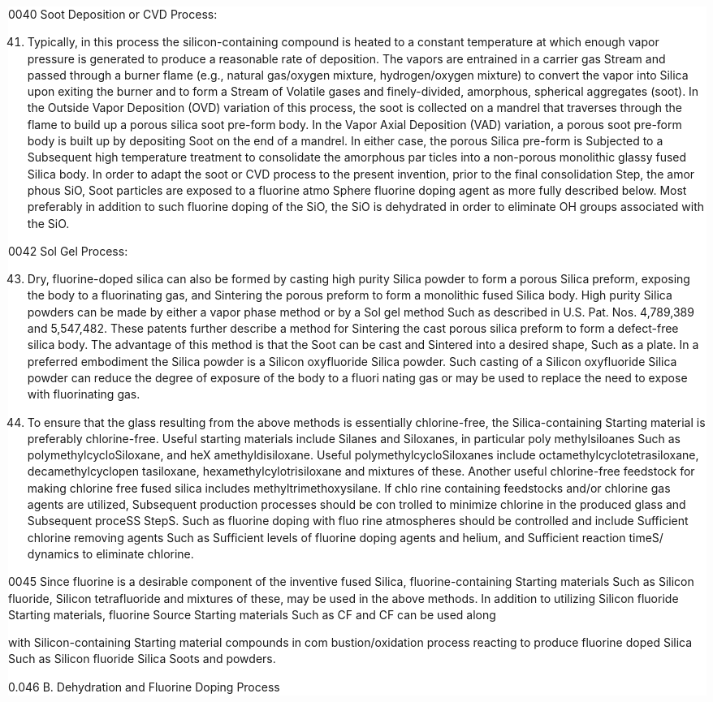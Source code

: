 0040 Soot Deposition or CVD Process:

0041) Typically, in this process the silicon-containing compound is heated to a constant temperature at which enough vapor pressure is generated to produce a reasonable rate of deposition. The vapors are entrained in a carrier gas Stream and passed through a burner flame (e.g., natural gas/oxygen mixture, hydrogen/oxygen mixture) to convert the vapor into Silica upon exiting the burner and to form a Stream of Volatile gases and finely-divided, amorphous, spherical aggregates (soot). In the Outside Vapor Deposition (OVD) variation of this process, the soot is collected on a mandrel that traverses through the flame to build up a porous silica soot pre-form body. In the Vapor Axial Deposition (VAD) variation, a porous soot pre-form body is built up by depositing Soot on the end of a mandrel. In either case, the porous Silica pre-form is Subjected to a Subsequent high temperature treatment to consolidate the amorphous par ticles into a non-porous monolithic glassy fused Silica body. In order to adapt the soot or CVD process to the present invention, prior to the final consolidation Step, the amor phous SiO, Soot particles are exposed to a fluorine atmo Sphere fluorine doping agent as more fully described below. Most preferably in addition to such fluorine doping of the SiO, the SiO is dehydrated in order to eliminate OH groups associated with the SiO.

0042 Sol Gel Process:

0043. Dry, fluorine-doped silica can also be formed by casting high purity Silica powder to form a porous Silica preform, exposing the body to a fluorinating gas, and Sintering the porous preform to form a monolithic fused Silica body. High purity Silica powders can be made by either a vapor phase method or by a Sol gel method Such as described in U.S. Pat. Nos. 4,789,389 and 5,547,482. These patents further describe a method for Sintering the cast porous silica preform to form a defect-free silica body. The advantage of this method is that the Soot can be cast and Sintered into a desired shape, Such as a plate. In a preferred embodiment the Silica powder is a Silicon oxyfluoride Silica powder. Such casting of a Silicon oxyfluoride Silica powder can reduce the degree of exposure of the body to a fluori nating gas or may be used to replace the need to expose with fluorinating gas.

0044) To ensure that the glass resulting from the above methods is essentially chlorine-free, the Silica-containing Starting material is preferably chlorine-free. Useful starting materials include Silanes and Siloxanes, in particular poly methylsiloanes Such as polymethylcycloSiloxane, and heX amethyldisiloxane. Useful polymethylcycloSiloxanes include octamethylcyclotetrasiloxane, decamethylcyclopen tasiloxane, hexamethylcylotrisiloxane and mixtures of these. Another useful chlorine-free feedstock for making chlorine free fused silica includes methyltrimethoxysilane. If chlo rine containing feedstocks and/or chlorine gas agents are utilized, Subsequent production processes should be con trolled to minimize chlorine in the produced glass and Subsequent proceSS StepS. Such as fluorine doping with fluo rine atmospheres should be controlled and include Sufficient chlorine removing agents Such as Sufficient levels of fluorine doping agents and helium, and Sufficient reaction timeS/ dynamics to eliminate chlorine.

0045 Since fluorine is a desirable component of the inventive fused Silica, fluorine-containing Starting materials Such as Silicon fluoride, Silicon tetrafluoride and mixtures of these, may be used in the above methods. In addition to utilizing Silicon fluoride Starting materials, fluorine Source Starting materials Such as CF and CF can be used along

with Silicon-containing Starting material compounds in com bustion/oxidation process reacting to produce fluorine doped Silica Such as Silicon fluoride Silica Soots and powders.

0.046 B. Dehydration and Fluorine Doping Process
